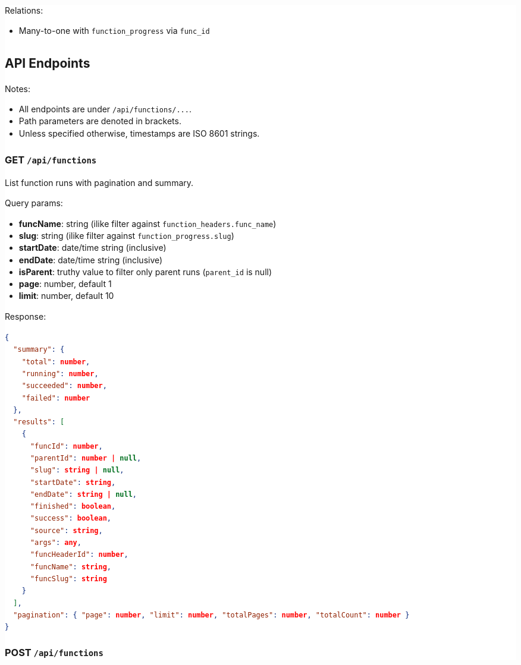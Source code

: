 Relations:
- Many-to-one with `function_progress` via `func_id`

## API Endpoints

Notes:
- All endpoints are under `/api/functions/...`.
- Path parameters are denoted in brackets.
- Unless specified otherwise, timestamps are ISO 8601 strings.

### GET `/api/functions`

List function runs with pagination and summary.

Query params:
- **funcName**: string (ilike filter against `function_headers.func_name`)
- **slug**: string (ilike filter against `function_progress.slug`)
- **startDate**: date/time string (inclusive)
- **endDate**: date/time string (inclusive)
- **isParent**: truthy value to filter only parent runs (`parent_id` is null)
- **page**: number, default 1
- **limit**: number, default 10

Response:
```json
{
  "summary": {
    "total": number,
    "running": number,
    "succeeded": number,
    "failed": number
  },
  "results": [
    {
      "funcId": number,
      "parentId": number | null,
      "slug": string | null,
      "startDate": string,
      "endDate": string | null,
      "finished": boolean,
      "success": boolean,
      "source": string,
      "args": any,
      "funcHeaderId": number,
      "funcName": string,
      "funcSlug": string
    }
  ],
  "pagination": { "page": number, "limit": number, "totalPages": number, "totalCount": number }
}
```

### POST `/api/functions`
